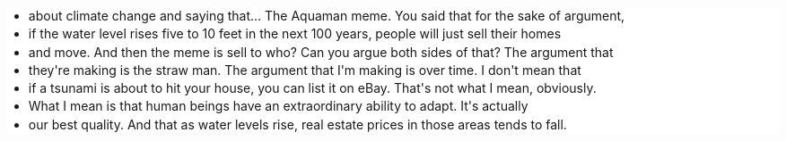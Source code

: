 *  about climate change and saying that... The Aquaman meme. You said that for the sake of argument,
*  if the water level rises five to 10 feet in the next 100 years, people will just sell their homes
*  and move. And then the meme is sell to who? Can you argue both sides of that? The argument that
*  they're making is the straw man. The argument that I'm making is over time. I don't mean that
*  if a tsunami is about to hit your house, you can list it on eBay. That's not what I mean, obviously.
*  What I mean is that human beings have an extraordinary ability to adapt. It's actually
*  our best quality. And that as water levels rise, real estate prices in those areas tends to fall.
